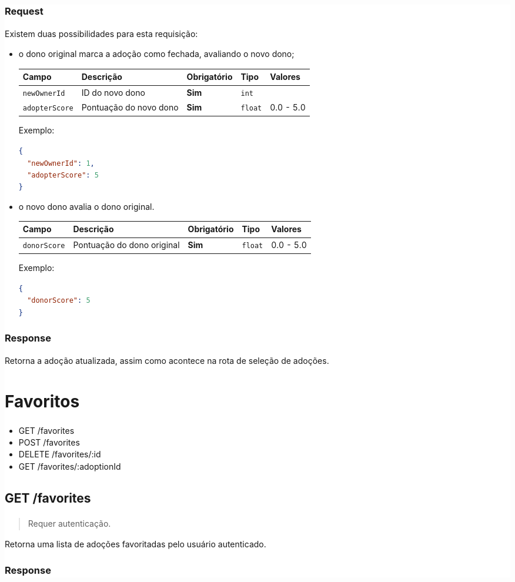 ### Request

Existem duas possibilidades para esta requisição:

- o dono original marca a adoção como fechada, avaliando o novo dono;

  | Campo          | Descrição              | Obrigatório | Tipo    | Valores   |
  | -------------- | ---------------------- | ----------- | ------- | --------- |
  | `newOwnerId`   | ID do novo dono        | **Sim**     | `int`   |           |
  | `adopterScore` | Pontuação do novo dono | **Sim**     | `float` | 0.0 - 5.0 |

  Exemplo:

  ```json
  {
    "newOwnerId": 1,
    "adopterScore": 5
  }
  ```

- o novo dono avalia o dono original.

  | Campo        | Descrição                  | Obrigatório | Tipo    | Valores   |
  | ------------ | -------------------------- | ----------- | ------- | --------- |
  | `donorScore` | Pontuação do dono original | **Sim**     | `float` | 0.0 - 5.0 |

  Exemplo:

  ```json
  {
    "donorScore": 5
  }
  ```

### Response

Retorna a adoção atualizada, assim como acontece na rota de seleção de adoções.

# Favoritos <span id="favorites"></span>

- <a href="#get-favorites" style="text-decoration: none; color: inherit">GET /favorites</a>
- <a href="#post-favorite" style="text-decoration: none; color: inherit">POST /favorites</a>
- <a href="#delete-favorite" style="text-decoration: none; color: inherit">DELETE /favorites/:id</a>
- <a href="get-users-favorited" style="text-decoration: none; color: inherit">GET /favorites/:adoptionId</a>

## GET /favorites <span id="get-favorites"></span>

> Requer autenticação.

Retorna uma lista de adoções favoritadas pelo usuário autenticado.

### Response

